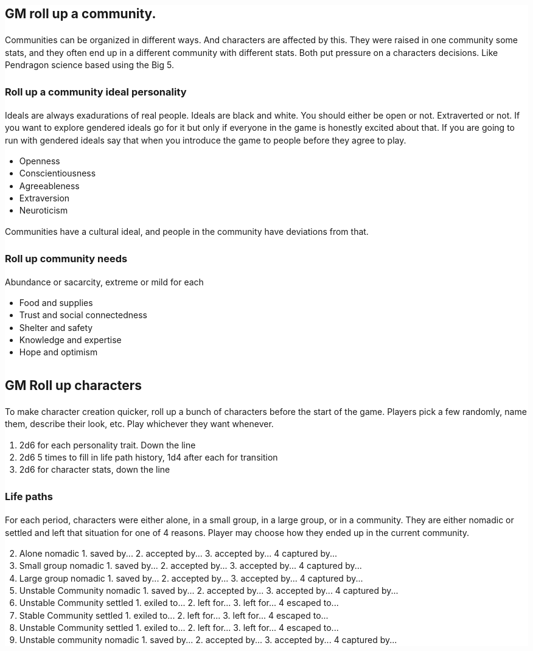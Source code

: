 ## GM roll up a community. 

Communities can be organized in different ways. And characters are affected by this. They
were raised in one community some stats, and they often end up in a different community
with different stats. Both put pressure on a characters decisions. Like Pendragon science
based using the Big 5.

### Roll up a community ideal personality

Ideals are always exadurations of real people. Ideals are black and white. You should
either be open or not. Extraverted or not. If you want to explore gendered ideals go for
it but only if everyone in the game is honestly excited about that. If you are going to
run with gendered ideals say that when you introduce the game to people before they agree
to play.

* Openness
* Conscientiousness
* Agreeableness
* Extraversion
* Neuroticism

Communities have a cultural ideal, and people in the community have deviations from that.

### Roll up community needs

Abundance or sacarcity, extreme or mild for each

* Food and supplies
* Trust and social connectedness
* Shelter and safety
* Knowledge and expertise
* Hope and optimism

## GM Roll up characters

To make character creation quicker, roll up a bunch of characters before the start of the
game. Players pick a few randomly, name them, describe their look, etc. Play whichever
they want whenever.

1. 2d6 for each personality trait. Down the line
2. 2d6 5 times to fill in life path history, 1d4 after each for transition
3. 2d6 for character stats, down the line

### Life paths

For each period, characters were either alone, in a small group, in a large group, or in a
community. They are either nomadic or settled and left that situation for one of 4
reasons. Player may choose how they ended up in the current community.

2.  Alone               nomadic   1. saved by...  2. accepted by... 3. accepted by... 4 captured by... 
3.  Small group         nomadic   1. saved by...  2. accepted by... 3. accepted by... 4 captured by... 
4.  Large group         nomadic   1. saved by...  2. accepted by... 3. accepted by... 4 captured by... 
5.  Unstable Community  nomadic   1. saved by...  2. accepted by... 3. accepted by... 4 captured by... 
6.  Unstable Community  settled   1. exiled to... 2. left for...    3. left for...    4 escaped to...
7.  Stable Community    settled   1. exiled to... 2. left for...    3. left for...    4 escaped to...
8.  Unstable Community  settled   1. exiled to... 2. left for...    3. left for...    4 escaped to...
9.  Unstable community  nomadic   1. saved by...  2. accepted by... 3. accepted by... 4 captured by... 